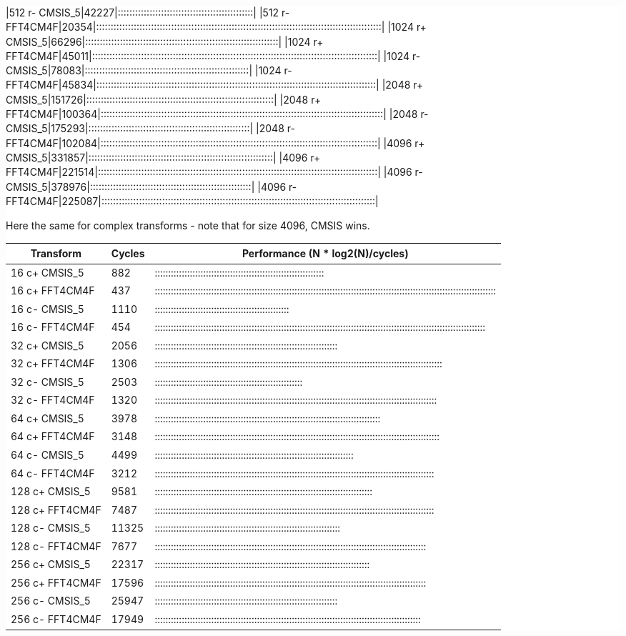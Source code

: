 |512 r- CMSIS_5|42227|:::::::::::::::::::::::::::::::::::::::::::::::|
|512 r- FFT4CM4F|20354|:::::::::::::::::::::::::::::::::::::::::::::::::::::::::::::::::::::::::::::::::::::::::::::::::::|
|1024 r+ CMSIS_5|66296|:::::::::::::::::::::::::::::::::::::::::::::::::::::::::::::::::::|
|1024 r+ FFT4CM4F|45011|:::::::::::::::::::::::::::::::::::::::::::::::::::::::::::::::::::::::::::::::::::::::::::::::::::|
|1024 r- CMSIS_5|78083|:::::::::::::::::::::::::::::::::::::::::::::::::::::::::|
|1024 r- FFT4CM4F|45834|:::::::::::::::::::::::::::::::::::::::::::::::::::::::::::::::::::::::::::::::::::::::::::::::::|
|2048 r+ CMSIS_5|151726|:::::::::::::::::::::::::::::::::::::::::::::::::::::::::::::::::|
|2048 r+ FFT4CM4F|100364|::::::::::::::::::::::::::::::::::::::::::::::::::::::::::::::::::::::::::::::::::::::::::::::::::|
|2048 r- CMSIS_5|175293|::::::::::::::::::::::::::::::::::::::::::::::::::::::::|
|2048 r- FFT4CM4F|102084|::::::::::::::::::::::::::::::::::::::::::::::::::::::::::::::::::::::::::::::::::::::::::::::::|
|4096 r+ CMSIS_5|331857|::::::::::::::::::::::::::::::::::::::::::::::::::::::::::::::::|
|4096 r+ FFT4CM4F|221514|:::::::::::::::::::::::::::::::::::::::::::::::::::::::::::::::::::::::::::::::::::::::::::::::::|
|4096 r- CMSIS_5|378976|::::::::::::::::::::::::::::::::::::::::::::::::::::::::|
|4096 r- FFT4CM4F|225087|:::::::::::::::::::::::::::::::::::::::::::::::::::::::::::::::::::::::::::::::::::::::::::::::|

Here the same for complex transforms - note that for size 4096, CMSIS wins.

|Transform|Cycles|Performance (N * log2(N)/cycles) |
|-|-|-|
|16 c+ CMSIS_5|882|:::::::::::::::::::::::::::::::::::::::::::::::::::::::::::::::|
|16 c+ FFT4CM4F|437|:::::::::::::::::::::::::::::::::::::::::::::::::::::::::::::::::::::::::::::::::::::::::::::::::::::::::::::::::::::::::::::::|
|16 c- CMSIS_5|1110|::::::::::::::::::::::::::::::::::::::::::::::::::|
|16 c- FFT4CM4F|454|:::::::::::::::::::::::::::::::::::::::::::::::::::::::::::::::::::::::::::::::::::::::::::::::::::::::::::::::::::::::::::|
|32 c+ CMSIS_5|2056|::::::::::::::::::::::::::::::::::::::::::::::::::::::::::::::::::::|
|32 c+ FFT4CM4F|1306|:::::::::::::::::::::::::::::::::::::::::::::::::::::::::::::::::::::::::::::::::::::::::::::::::::::::::::|
|32 c- CMSIS_5|2503|:::::::::::::::::::::::::::::::::::::::::::::::::::::::|
|32 c- FFT4CM4F|1320|:::::::::::::::::::::::::::::::::::::::::::::::::::::::::::::::::::::::::::::::::::::::::::::::::::::::::|
|64 c+ CMSIS_5|3978|::::::::::::::::::::::::::::::::::::::::::::::::::::::::::::::::::::::::::::::::::::|
|64 c+ FFT4CM4F|3148|::::::::::::::::::::::::::::::::::::::::::::::::::::::::::::::::::::::::::::::::::::::::::::::::::::::::::|
|64 c- CMSIS_5|4499|::::::::::::::::::::::::::::::::::::::::::::::::::::::::::::::::::::::::::|
|64 c- FFT4CM4F|3212|::::::::::::::::::::::::::::::::::::::::::::::::::::::::::::::::::::::::::::::::::::::::::::::::::::::::|
|128 c+ CMSIS_5|9581|:::::::::::::::::::::::::::::::::::::::::::::::::::::::::::::::::::::::::::::::::|
|128 c+ FFT4CM4F|7487|::::::::::::::::::::::::::::::::::::::::::::::::::::::::::::::::::::::::::::::::::::::::::::::::::::::::|
|128 c- CMSIS_5|11325|:::::::::::::::::::::::::::::::::::::::::::::::::::::::::::::::::::::|
|128 c- FFT4CM4F|7677|:::::::::::::::::::::::::::::::::::::::::::::::::::::::::::::::::::::::::::::::::::::::::::::::::::::|
|256 c+ CMSIS_5|22317|::::::::::::::::::::::::::::::::::::::::::::::::::::::::::::::::::::::::::::::::|
|256 c+ FFT4CM4F|17596|:::::::::::::::::::::::::::::::::::::::::::::::::::::::::::::::::::::::::::::::::::::::::::::::::::::|
|256 c- CMSIS_5|25947|::::::::::::::::::::::::::::::::::::::::::::::::::::::::::::::::::::|
|256 c- FFT4CM4F|17949|:::::::::::::::::::::::::::::::::::::::::::::::::::::::::::::::::::::::::::::::::::::::::::::::::::|